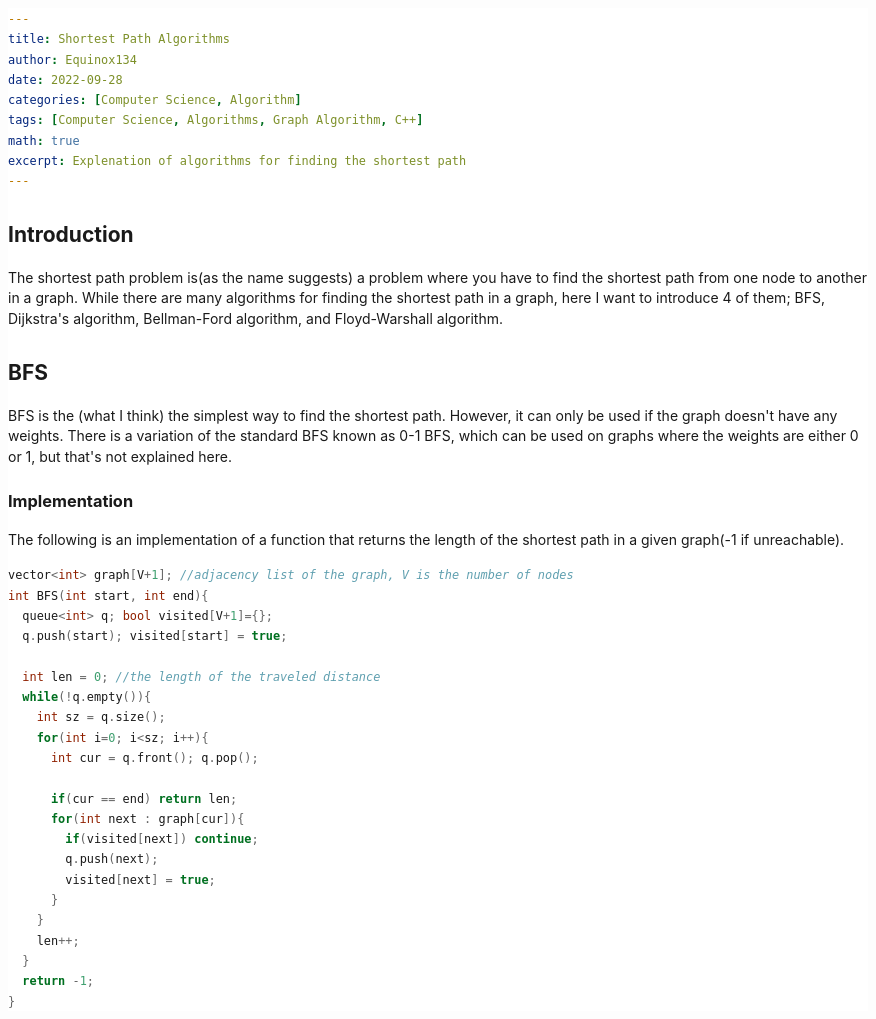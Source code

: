 ```yaml
---
title: Shortest Path Algorithms
author: Equinox134
date: 2022-09-28
categories: [Computer Science, Algorithm]
tags: [Computer Science, Algorithms, Graph Algorithm, C++]
math: true
excerpt: Explenation of algorithms for finding the shortest path
---
```



## Introduction

The shortest path problem is(as the name suggests) a problem where you have to find the shortest path from one node to another in a graph. 
While there are many algorithms for finding the shortest path in a graph, here I want to introduce 4 of them; BFS, Dijkstra's algorithm, Bellman-Ford algorithm, 
and Floyd-Warshall algorithm.

## BFS

BFS is the (what I think) the simplest way to find the shortest path. However, it can only be used if the graph doesn't have any weights. 
There is a variation of the standard BFS known as 0-1 BFS, which can be used on graphs where the weights are either 0 or 1, but that's not explained here.

### Implementation

The following is an implementation of a function that returns the length of the shortest path in a given graph(-1 if unreachable).

```cpp
vector<int> graph[V+1]; //adjacency list of the graph, V is the number of nodes
int BFS(int start, int end){
  queue<int> q; bool visited[V+1]={};
  q.push(start); visited[start] = true;
  
  int len = 0; //the length of the traveled distance
  while(!q.empty()){
    int sz = q.size();
    for(int i=0; i<sz; i++){
      int cur = q.front(); q.pop();
      
      if(cur == end) return len;
      for(int next : graph[cur]){
        if(visited[next]) continue;
        q.push(next);
        visited[next] = true;
      }
    }
    len++;
  }
  return -1;
}
```
